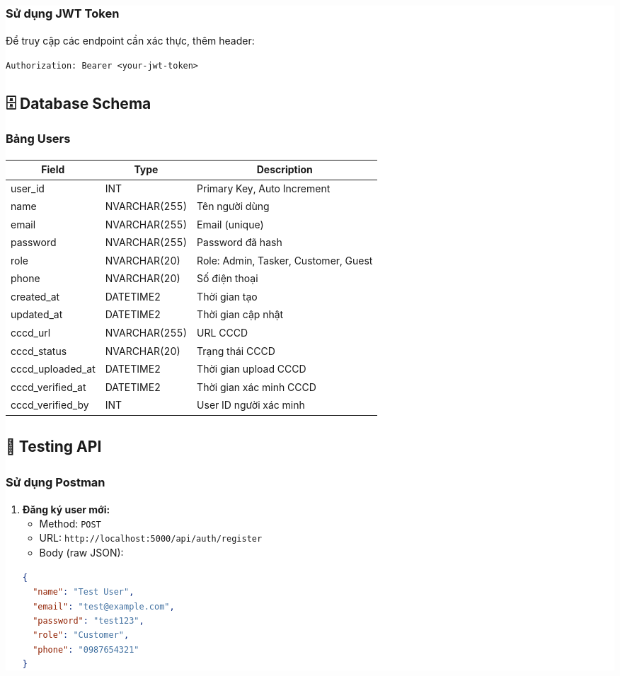 ### Sử dụng JWT Token

Để truy cập các endpoint cần xác thực, thêm header:

```http
Authorization: Bearer <your-jwt-token>
```

## 🗄️ Database Schema

### Bảng Users

| Field | Type | Description |
|-------|------|-------------|
| user_id | INT | Primary Key, Auto Increment |
| name | NVARCHAR(255) | Tên người dùng |
| email | NVARCHAR(255) | Email (unique) |
| password | NVARCHAR(255) | Password đã hash |
| role | NVARCHAR(20) | Role: Admin, Tasker, Customer, Guest |
| phone | NVARCHAR(20) | Số điện thoại |
| created_at | DATETIME2 | Thời gian tạo |
| updated_at | DATETIME2 | Thời gian cập nhật |
| cccd_url | NVARCHAR(255) | URL CCCD |
| cccd_status | NVARCHAR(20) | Trạng thái CCCD |
| cccd_uploaded_at | DATETIME2 | Thời gian upload CCCD |
| cccd_verified_at | DATETIME2 | Thời gian xác minh CCCD |
| cccd_verified_by | INT | User ID người xác minh |

## 🧪 Testing API

### Sử dụng Postman

1. **Đăng ký user mới:**
   - Method: `POST`
   - URL: `http://localhost:5000/api/auth/register`
   - Body (raw JSON):
   ```json
   {
     "name": "Test User",
     "email": "test@example.com",
     "password": "test123",
     "role": "Customer",
     "phone": "0987654321"
   }
   ```

